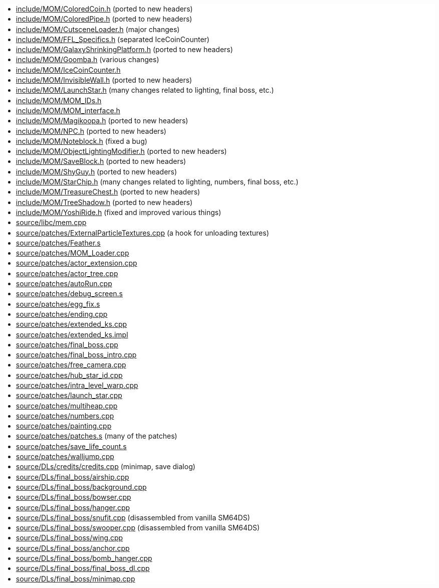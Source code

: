   - [include/MOM/ColoredCoin.h](include/MOM/ColoredCoin.h) (ported to new headers)
  - [include/MOM/ColoredPipe.h](include/MOM/ColoredPipe.h) (ported to new headers)
  - [include/MOM/CutsceneLoader.h](include/MOM/CutsceneLoader.h) (major changes)
  - [include/MOM/FFL_Specifics.h](include/MOM/FFL_Specifics.h) (separated IceCoinCounter)
  - [include/MOM/GalaxyShrinkingPlatform.h](include/MOM/GalaxyShrinkingPlatform.h) (ported to new headers)
  - [include/MOM/Goomba.h](include/MOM/Goomba.h) (various changes)
  - [include/MOM/IceCoinCounter.h](include/MOM/IceCoinCounter.h)
  - [include/MOM/InvisibleWall.h](include/MOM/InvisibleWall.h) (ported to new headers)
  - [include/MOM/LaunchStar.h](include/MOM/LaunchStar.h) (many changes related to lighting, final boss, etc.)
  - [include/MOM/MOM_IDs.h](include/MOM/MOM_IDs.h)
  - [include/MOM/MOM_interface.h](include/MOM/MOM_interface.h)
  - [include/MOM/Magikoopa.h](include/MOM/Magikoopa.h) (ported to new headers)
  - [include/MOM/NPC.h](include/MOM/NPC.h) (ported to new headers)
  - [include/MOM/Noteblock.h](include/MOM/Noteblock.h) (fixed a bug)
  - [include/MOM/ObjectLightingModifier.h](include/MOM/ObjectLightingModifier.h) (ported to new headers)
  - [include/MOM/SaveBlock.h](include/MOM/SaveBlock.h) (ported to new headers)
  - [include/MOM/ShyGuy.h](include/MOM/ShyGuy.h) (ported to new headers)
  - [include/MOM/StarChip.h](include/MOM/StarChip.h) (many changes related to lighting, numbers, final boss, etc.)
  - [include/MOM/TreasureChest.h](include/MOM/TreasureChest.h) (ported to new headers)
  - [include/MOM/TreeShadow.h](include/MOM/TreeShadow.h) (ported to new headers)
  - [include/MOM/YoshiRide.h](include/MOM/YoshiRide.h) (fixed and improved various things)
  - [source/libc/mem.cpp](source/libc/mem.cpp)
  - [source/patches/ExternalParticleTextures.cpp](source/patches/ExternalParticleTextures.cpp) (a hook for unloading textures)
  - [source/patches/Feather.s](source/patches/Feather.s)
  - [source/patches/MOM_Loader.cpp](source/patches/MOM_Loader.cpp)
  - [source/patches/actor_extension.cpp](source/patches/actor_extension.cpp)
  - [source/patches/actor_tree.cpp](source/patches/actor_tree.cpp)
  - [source/patches/autoRun.cpp](source/patches/autoRun.cpp)
  - [source/patches/debug_screen.s](source/patches/debug_screen.s)
  - [source/patches/egg_fix.s](source/patches/egg_fix.s)
  - [source/patches/ending.cpp](source/patches/ending.cpp)
  - [source/patches/extended_ks.cpp](source/patches/extended_ks.cpp)
  - [source/patches/extended_ks.impl](source/patches/extended_ks.impl)
  - [source/patches/final_boss.cpp](source/patches/final_boss.cpp)
  - [source/patches/final_boss_intro.cpp](source/patches/final_boss_intro.cpp)
  - [source/patches/free_camera.cpp](source/patches/free_camera.cpp)
  - [source/patches/hub_star_id.cpp](source/patches/hub_star_id.cpp)
  - [source/patches/intra_level_warp.cpp](source/patches/intra_level_warp.cpp)
  - [source/patches/launch_star.cpp](source/patches/launch_star.cpp)
  - [source/patches/multiheap.cpp](source/patches/multiheap.cpp)
  - [source/patches/numbers.cpp](source/patches/numbers.cpp)
  - [source/patches/painting.cpp](source/patches/painting.cpp)
  - [source/patches/patches.s](source/patches/patches.s) (many of the patches)
  - [source/patches/save_life_count.s](source/patches/save_life_count.s)
  - [source/patches/walljump.cpp](source/patches/walljump.cpp)
  - [source/DLs/credits/credits.cpp](source/DLs/credits/credits.cpp) (minimap, save dialog)
  - [source/DLs/final_boss/airship.cpp](source/DLs/final_boss/airship.cpp)
  - [source/DLs/final_boss/background.cpp](source/DLs/final_boss/background.cpp)
  - [source/DLs/final_boss/bowser.cpp](source/DLs/final_boss/bowser.cpp)
  - [source/DLs/final_boss/hanger.cpp](source/DLs/final_boss/hanger.cpp)
  - [source/DLs/final_boss/snufit.cpp](source/DLs/final_boss/snufit.cpp) (disassembled from vanilla SM64DS)
  - [source/DLs/final_boss/swooper.cpp](source/DLs/final_boss/swooper.cpp) (disassembled from vanilla SM64DS)
  - [source/DLs/final_boss/wing.cpp](source/DLs/final_boss/wing.cpp)
  - [source/DLs/final_boss/anchor.cpp](source/DLs/final_boss/anchor.cpp)
  - [source/DLs/final_boss/bomb_hanger.cpp](source/DLs/final_boss/bomb_hanger.cpp)
  - [source/DLs/final_boss/final_boss_dl.cpp](source/DLs/final_boss/final_boss_dl.cpp)
  - [source/DLs/final_boss/minimap.cpp](source/DLs/final_boss/minimap.cpp)